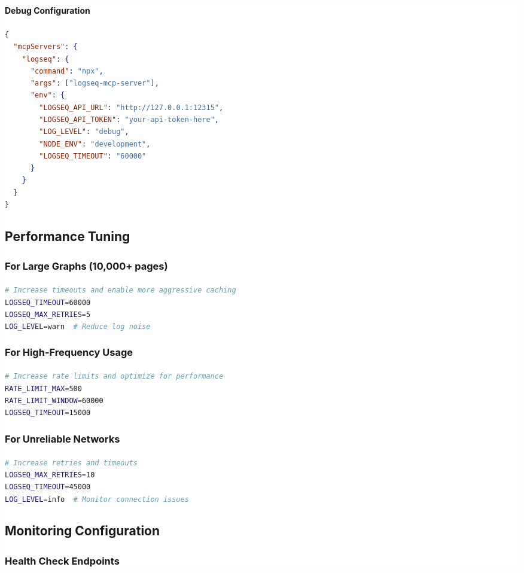 #### Debug Configuration

```json
{
  "mcpServers": {
    "logseq": {
      "command": "npx",
      "args": ["logseq-mcp-server"],
      "env": {
        "LOGSEQ_API_URL": "http://127.0.0.1:12315",
        "LOGSEQ_API_TOKEN": "your-api-token-here",
        "LOG_LEVEL": "debug",
        "NODE_ENV": "development",
        "LOGSEQ_TIMEOUT": "60000"
      }
    }
  }
}
```

## Performance Tuning

### For Large Graphs (10,000+ pages)

```bash
# Increase timeouts and enable more aggressive caching
LOGSEQ_TIMEOUT=60000
LOGSEQ_MAX_RETRIES=5
LOG_LEVEL=warn  # Reduce log noise
```

### For High-Frequency Usage

```bash
# Increase rate limits and optimize for performance
RATE_LIMIT_MAX=500
RATE_LIMIT_WINDOW=60000
LOGSEQ_TIMEOUT=15000
```

### For Unreliable Networks

```bash
# Increase retries and timeouts
LOGSEQ_MAX_RETRIES=10
LOGSEQ_TIMEOUT=45000
LOG_LEVEL=info  # Monitor connection issues
```

## Monitoring Configuration

### Health Check Endpoints
